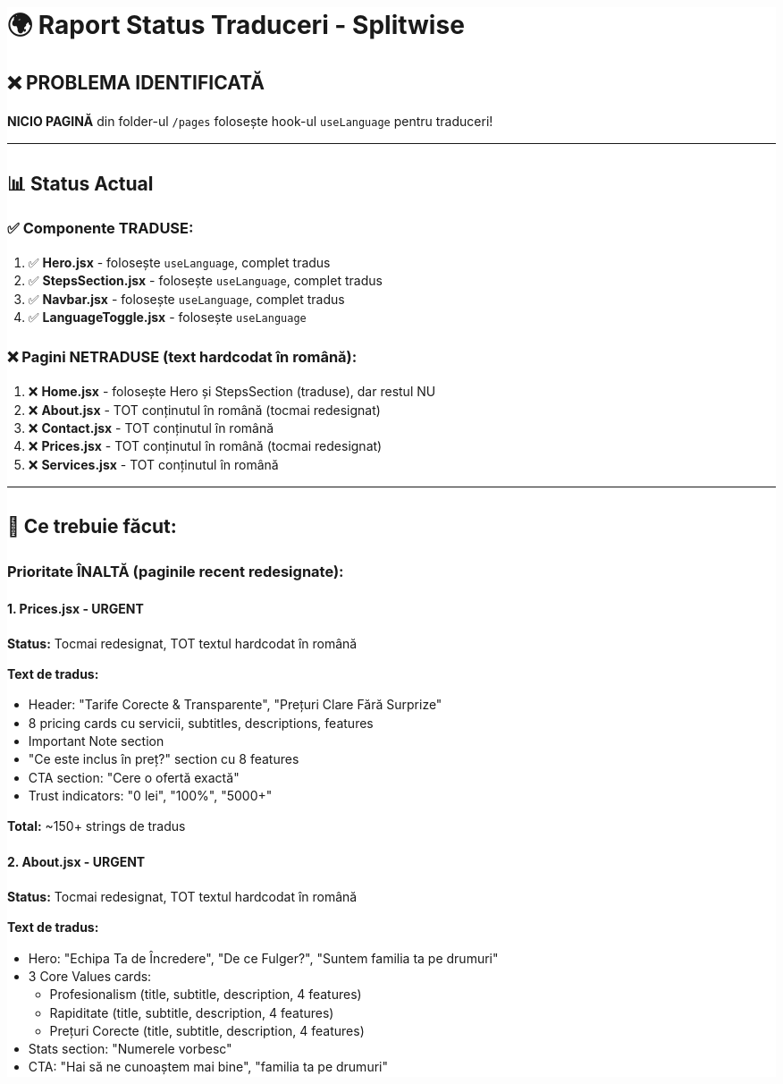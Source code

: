 # 🌍 Raport Status Traduceri - Splitwise

## ❌ PROBLEMA IDENTIFICATĂ

**NICIO PAGINĂ** din folder-ul `/pages` folosește hook-ul `useLanguage` pentru traduceri!

---

## 📊 Status Actual

### ✅ **Componente TRADUSE:**
1. ✅ **Hero.jsx** - folosește `useLanguage`, complet tradus
2. ✅ **StepsSection.jsx** - folosește `useLanguage`, complet tradus
3. ✅ **Navbar.jsx** - folosește `useLanguage`, complet tradus
4. ✅ **LanguageToggle.jsx** - folosește `useLanguage`

### ❌ **Pagini NETRADUSE (text hardcodat în română):**
1. ❌ **Home.jsx** - folosește Hero și StepsSection (traduse), dar restul NU
2. ❌ **About.jsx** - TOT conținutul în română (tocmai redesignat)
3. ❌ **Contact.jsx** - TOT conținutul în română
4. ❌ **Prices.jsx** - TOT conținutul în română (tocmai redesignat)
5. ❌ **Services.jsx** - TOT conținutul în română

---

## 🎯 Ce trebuie făcut:

### **Prioritate ÎNALTĂ** (paginile recent redesignate):

#### 1. **Prices.jsx** - URGENT
**Status:** Tocmai redesignat, TOT textul hardcodat în română

**Text de tradus:**
- Header: "Tarife Corecte & Transparente", "Prețuri Clare Fără Surprize"
- 8 pricing cards cu servicii, subtitles, descriptions, features
- Important Note section
- "Ce este inclus în preț?" section cu 8 features
- CTA section: "Cere o ofertă exactă"
- Trust indicators: "0 lei", "100%", "5000+"

**Total:** ~150+ strings de tradus

#### 2. **About.jsx** - URGENT
**Status:** Tocmai redesignat, TOT textul hardcodat în română

**Text de tradus:**
- Hero: "Echipa Ta de Încredere", "De ce Fulger?", "Suntem familia ta pe drumuri"
- 3 Core Values cards:
  - Profesionalism (title, subtitle, description, 4 features)
  - Rapiditate (title, subtitle, description, 4 features)
  - Prețuri Corecte (title, subtitle, description, 4 features)
- Stats section: "Numerele vorbesc"
- CTA: "Hai să ne cunoaștem mai bine", "familia ta pe drumuri"

